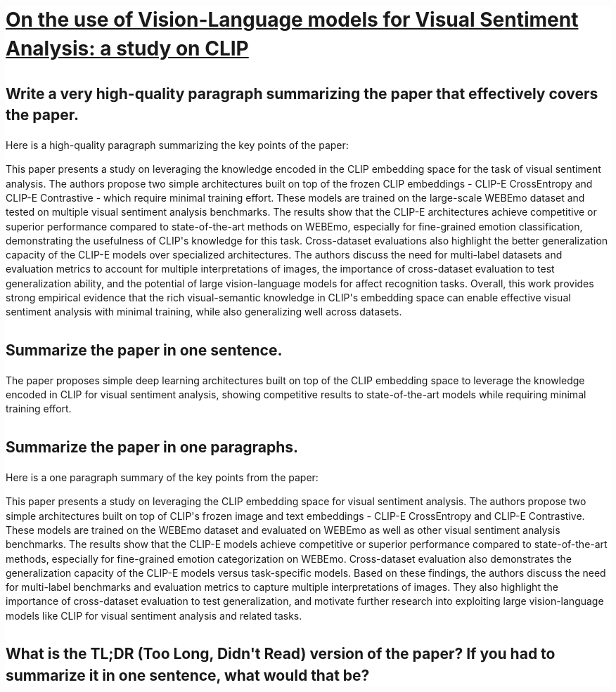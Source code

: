 # [On the use of Vision-Language models for Visual Sentiment Analysis: a   study on CLIP](https://arxiv.org/abs/2310.12062)

## Write a very high-quality paragraph summarizing the paper that effectively covers the paper.

 Here is a high-quality paragraph summarizing the key points of the paper:

This paper presents a study on leveraging the knowledge encoded in the CLIP embedding space for the task of visual sentiment analysis. The authors propose two simple architectures built on top of the frozen CLIP embeddings - CLIP-E CrossEntropy and CLIP-E Contrastive - which require minimal training effort. These models are trained on the large-scale WEBEmo dataset and tested on multiple visual sentiment analysis benchmarks. The results show that the CLIP-E architectures achieve competitive or superior performance compared to state-of-the-art methods on WEBEmo, especially for fine-grained emotion classification, demonstrating the usefulness of CLIP's knowledge for this task. Cross-dataset evaluations also highlight the better generalization capacity of the CLIP-E models over specialized architectures. The authors discuss the need for multi-label datasets and evaluation metrics to account for multiple interpretations of images, the importance of cross-dataset evaluation to test generalization ability, and the potential of large vision-language models for affect recognition tasks. Overall, this work provides strong empirical evidence that the rich visual-semantic knowledge in CLIP's embedding space can enable effective visual sentiment analysis with minimal training, while also generalizing well across datasets.


## Summarize the paper in one sentence.

 The paper proposes simple deep learning architectures built on top of the CLIP embedding space to leverage the knowledge encoded in CLIP for visual sentiment analysis, showing competitive results to state-of-the-art models while requiring minimal training effort.


## Summarize the paper in one paragraphs.

 Here is a one paragraph summary of the key points from the paper:

This paper presents a study on leveraging the CLIP embedding space for visual sentiment analysis. The authors propose two simple architectures built on top of CLIP's frozen image and text embeddings - CLIP-E CrossEntropy and CLIP-E Contrastive. These models are trained on the WEBEmo dataset and evaluated on WEBEmo as well as other visual sentiment analysis benchmarks. The results show that the CLIP-E models achieve competitive or superior performance compared to state-of-the-art methods, especially for fine-grained emotion categorization on WEBEmo. Cross-dataset evaluation also demonstrates the generalization capacity of the CLIP-E models versus task-specific models. Based on these findings, the authors discuss the need for multi-label benchmarks and evaluation metrics to capture multiple interpretations of images. They also highlight the importance of cross-dataset evaluation to test generalization, and motivate further research into exploiting large vision-language models like CLIP for visual sentiment analysis and related tasks.


## What is the TL;DR (Too Long, Didn't Read) version of the paper? If you had to summarize it in one sentence, what would that be?
